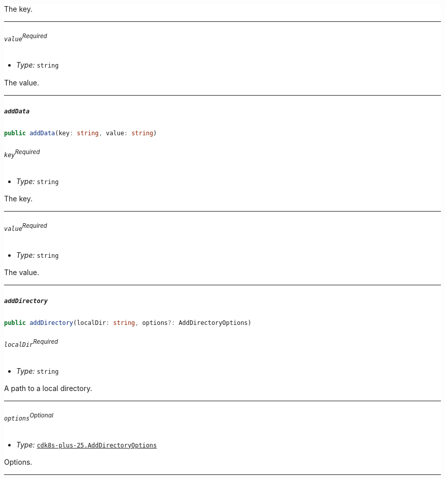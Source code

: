 The key.

---

###### `value`<sup>Required</sup> <a name="cdk8s-plus-25.ConfigMap.parameter.value"></a>

- *Type:* `string`

The value.

---

##### `addData` <a name="cdk8s-plus-25.ConfigMap.addData"></a>

```typescript
public addData(key: string, value: string)
```

###### `key`<sup>Required</sup> <a name="cdk8s-plus-25.ConfigMap.parameter.key"></a>

- *Type:* `string`

The key.

---

###### `value`<sup>Required</sup> <a name="cdk8s-plus-25.ConfigMap.parameter.value"></a>

- *Type:* `string`

The value.

---

##### `addDirectory` <a name="cdk8s-plus-25.ConfigMap.addDirectory"></a>

```typescript
public addDirectory(localDir: string, options?: AddDirectoryOptions)
```

###### `localDir`<sup>Required</sup> <a name="cdk8s-plus-25.ConfigMap.parameter.localDir"></a>

- *Type:* `string`

A path to a local directory.

---

###### `options`<sup>Optional</sup> <a name="cdk8s-plus-25.ConfigMap.parameter.options"></a>

- *Type:* [`cdk8s-plus-25.AddDirectoryOptions`](#cdk8s-plus-25.AddDirectoryOptions)

Options.

---